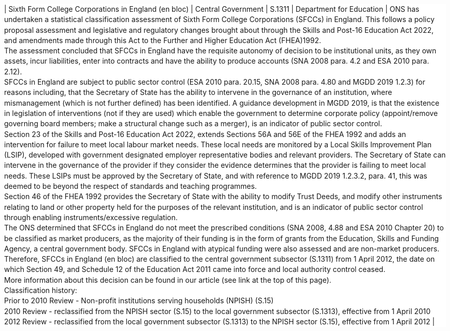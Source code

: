 | Sixth Form College Corporations in England (en bloc)                                | Central Government                         | S.1311        | Department for Education                                                  | ONS has undertaken a statistical classification assessment of Sixth Form College Corporations (SFCCs) in England. This follows a policy proposal assessment and legislative and regulatory changes brought about through the Skills and Post-16 Education Act 2022, and amendments made through this Act to the Further and Higher Education Act (FHEA)1992.<br>The assessment concluded that SFCCs in England have the requisite autonomy of decision to be institutional units, as they own assets, incur liabilities, enter into contracts and have the ability to produce accounts (SNA 2008 para. 4.2 and ESA 2010 para. 2.12).<br>SFCCs in England are subject to public sector control (ESA 2010 para. 20.15, SNA 2008 para. 4.80 and MGDD 2019 1.2.3) for reasons including, that the Secretary of State has the ability to intervene in the governance of an institution, where mismanagement (which is not further defined) has been identified. A guidance development in MGDD 2019, is that the existence in legislation of interventions (not if they are used) which enable the government to determine corporate policy (appoint/remove governing board members; make a structural change such as a merger), is an indicator of public sector control.<br>Section 23 of the Skills and Post-16 Education Act 2022, extends Sections 56A and 56E of the FHEA 1992 and adds an intervention for failure to meet local labour market needs. These local needs are monitored by a Local Skills Improvement Plan (LSIP), developed with government designated employer representative bodies and relevant providers. The Secretary of State can intervene in the governance of the provider if they consider the evidence determines that the provider is failing to meet local needs. These LSIPs must be approved by the Secretary of State, and with reference to MGDD 2019 1.2.3.2, para. 41, this was deemed to be beyond the respect of standards and teaching programmes.<br>Section 46 of the FHEA 1992 provides the Secretary of State with the ability to modify Trust Deeds, and modify other instruments relating to land or other property held for the purposes of the relevant institution, and is an indicator of public sector control through enabling instruments/excessive regulation. <br>The ONS determined that SFCCs in England do not meet the prescribed conditions (SNA 2008, 4.88 and ESA 2010 Chapter 20) to be classified as market producers, as the majority of their funding is in the form of grants from the Education, Skills and Funding Agency, a central government body. SFCCs in England with atypical funding were also assessed and are non-market producers.<br>Therefore, SFCCs in England (en bloc) are classified to the central government subsector (S.1311) from 1 April 2012, the date on which Section 49, and Schedule 12 of the Education Act 2011 came into force and local authority control ceased.<br>More information about this decision can be found in our article (see link at the top of this page).<br>Classification history:<br>Prior to 2010 Review - Non-profit institutions serving households (NPISH) (S.15)<br>2010 Review - reclassified from the NPISH sector (S.15) to the local government subsector (S.1313), effective from 1 April 2010<br>2012 Review - reclassified from the local government subsector (S.1313) to the NPISH sector (S.15), effective from 1 April 2012                                                                                                                                                                                          |